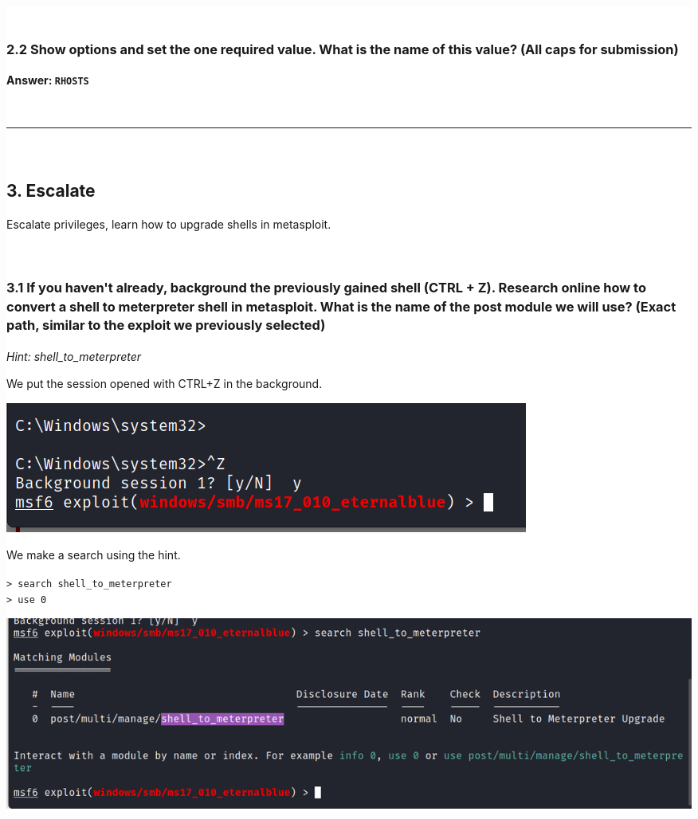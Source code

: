 <br>

### 2.2 Show options and set the one required value. What is the name of this value? (All caps for submission)

**Answer: `RHOSTS`**

<br>

---

<br>

## 3. Escalate  

Escalate privileges, learn how to upgrade shells in metasploit.

<br>

### 3.1 If you haven't already, background the previously gained shell (CTRL + Z). Research online how to convert a shell to meterpreter shell in metasploit. What is the name of the post module we will use? (Exact path, similar to the exploit we previously selected)

_Hint: shell_to_meterpreter_

We put the session opened with CTRL+Z in the background.

![ses](/assets/img/tryhackme/blue/ses.png)

We make a search using the hint.

```
> search shell_to_meterpreter
> use 0
```

![post](/assets/img/tryhackme/blue/post.png)
